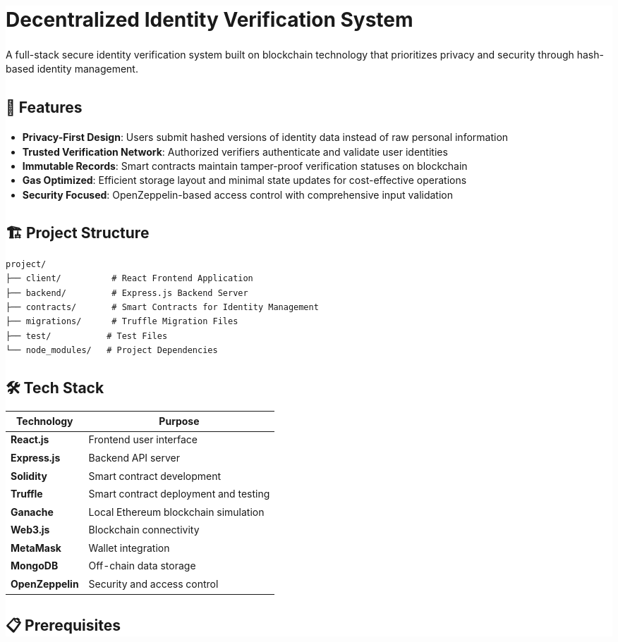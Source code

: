# Decentralized Identity Verification System

A full-stack secure identity verification system built on blockchain technology that prioritizes privacy and security through hash-based identity management.

## 🌟 Features

- **Privacy-First Design**: Users submit hashed versions of identity data instead of raw personal information
- **Trusted Verification Network**: Authorized verifiers authenticate and validate user identities
- **Immutable Records**: Smart contracts maintain tamper-proof verification statuses on blockchain
- **Gas Optimized**: Efficient storage layout and minimal state updates for cost-effective operations
- **Security Focused**: OpenZeppelin-based access control with comprehensive input validation

## 🏗️ Project Structure

```
project/
├── client/          # React Frontend Application
├── backend/         # Express.js Backend Server
├── contracts/       # Smart Contracts for Identity Management
├── migrations/      # Truffle Migration Files
├── test/           # Test Files
└── node_modules/   # Project Dependencies
```

## 🛠️ Tech Stack

| Technology | Purpose |
|------------|---------|
| **React.js** | Frontend user interface |
| **Express.js** | Backend API server |
| **Solidity** | Smart contract development |
| **Truffle** | Smart contract deployment and testing |
| **Ganache** | Local Ethereum blockchain simulation |
| **Web3.js** | Blockchain connectivity |
| **MetaMask** | Wallet integration |
| **MongoDB** | Off-chain data storage |
| **OpenZeppelin** | Security and access control |

## 📋 Prerequisites
